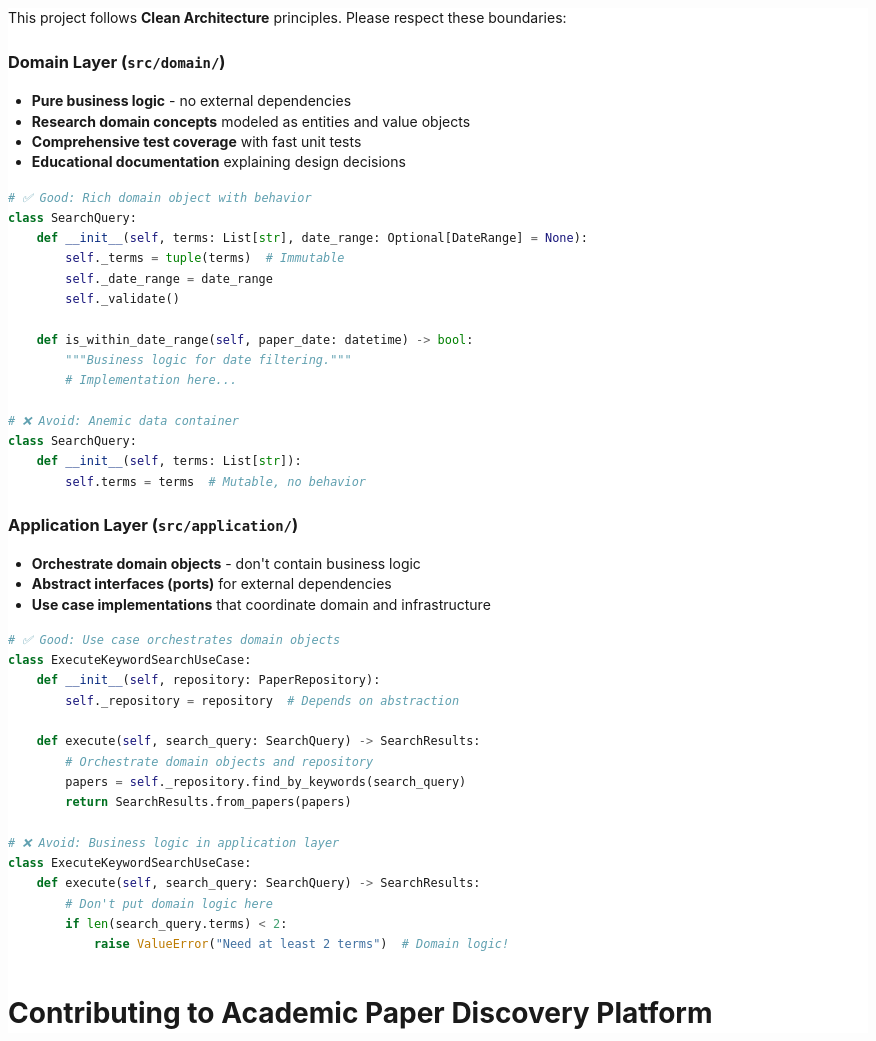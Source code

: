 This project follows **Clean Architecture** principles. Please respect these boundaries:

### Domain Layer (`src/domain/`)
- **Pure business logic** - no external dependencies
- **Research domain concepts** modeled as entities and value objects
- **Comprehensive test coverage** with fast unit tests
- **Educational documentation** explaining design decisions

```python
# ✅ Good: Rich domain object with behavior
class SearchQuery:
    def __init__(self, terms: List[str], date_range: Optional[DateRange] = None):
        self._terms = tuple(terms)  # Immutable
        self._date_range = date_range
        self._validate()
    
    def is_within_date_range(self, paper_date: datetime) -> bool:
        """Business logic for date filtering."""
        # Implementation here...

# ❌ Avoid: Anemic data container
class SearchQuery:
    def __init__(self, terms: List[str]):
        self.terms = terms  # Mutable, no behavior
```

### Application Layer (`src/application/`)
- **Orchestrate domain objects** - don't contain business logic
- **Abstract interfaces (ports)** for external dependencies
- **Use case implementations** that coordinate domain and infrastructure

```python
# ✅ Good: Use case orchestrates domain objects
class ExecuteKeywordSearchUseCase:
    def __init__(self, repository: PaperRepository):
        self._repository = repository  # Depends on abstraction
    
    def execute(self, search_query: SearchQuery) -> SearchResults:
        # Orchestrate domain objects and repository
        papers = self._repository.find_by_keywords(search_query)
        return SearchResults.from_papers(papers)

# ❌ Avoid: Business logic in application layer
class ExecuteKeywordSearchUseCase:
    def execute(self, search_query: SearchQuery) -> SearchResults:
        # Don't put domain logic here
        if len(search_query.terms) < 2:
            raise ValueError("Need at least 2 terms")  # Domain logic!
```

# Contributing to Academic Paper Discovery Platform
